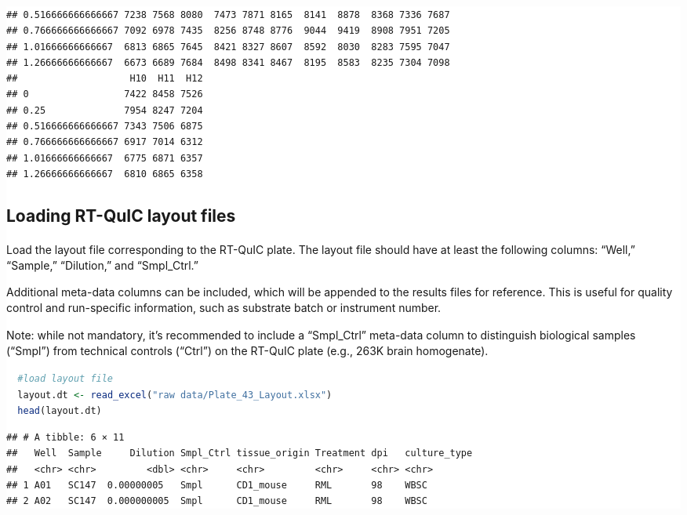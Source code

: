     ## 0.516666666666667 7238 7568 8080  7473 7871 8165  8141  8878  8368 7336 7687
    ## 0.766666666666667 7092 6978 7435  8256 8748 8776  9044  9419  8908 7951 7205
    ## 1.01666666666667  6813 6865 7645  8421 8327 8607  8592  8030  8283 7595 7047
    ## 1.26666666666667  6673 6689 7684  8498 8341 8467  8195  8583  8235 7304 7098
    ##                    H10  H11  H12
    ## 0                 7422 8458 7526
    ## 0.25              7954 8247 7204
    ## 0.516666666666667 7343 7506 6875
    ## 0.766666666666667 6917 7014 6312
    ## 1.01666666666667  6775 6871 6357
    ## 1.26666666666667  6810 6865 6358

## Loading RT-QuIC layout files

Load the layout file corresponding to the RT-QuIC plate. The layout file
should have at least the following columns: “Well,” “Sample,”
“Dilution,” and “Smpl_Ctrl.”

Additional meta-data columns can be included, which will be appended to
the results files for reference. This is useful for quality control and
run-specific information, such as substrate batch or instrument number.

Note: while not mandatory, it’s recommended to include a “Smpl_Ctrl”
meta-data column to distinguish biological samples (“Smpl”) from
technical controls (“Ctrl”) on the RT-QuIC plate (e.g., 263K brain
homogenate).

``` r
  #load layout file
  layout.dt <- read_excel("raw data/Plate_43_Layout.xlsx")
  head(layout.dt)
```

    ## # A tibble: 6 × 11
    ##   Well  Sample     Dilution Smpl_Ctrl tissue_origin Treatment dpi   culture_type
    ##   <chr> <chr>         <dbl> <chr>     <chr>         <chr>     <chr> <chr>       
    ## 1 A01   SC147  0.00000005   Smpl      CD1_mouse     RML       98    WBSC        
    ## 2 A02   SC147  0.000000005  Smpl      CD1_mouse     RML       98    WBSC        
